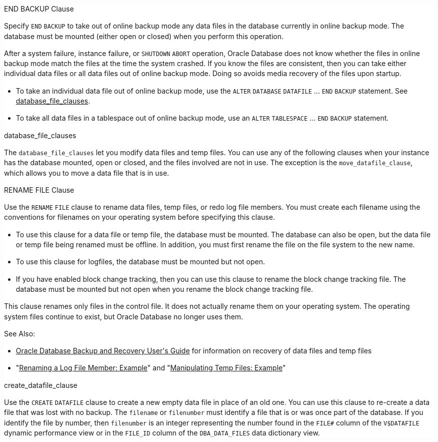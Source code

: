 END BACKUP Clause

Specify `END` `BACKUP` to take out of online backup mode any data files in the
database currently in online backup mode. The database must be mounted (either
open or closed) when you perform this operation.

After a system failure, instance failure, or `SHUTDOWN` `ABORT` operation,
Oracle Database does not know whether the files in online backup mode match
the files at the time the system crashed. If you know the files are
consistent, then you can take either individual data files or all data files
out of online backup mode. Doing so avoids media recovery of the files upon
startup.

  * To take an individual data file out of online backup mode, use the `ALTER` `DATABASE` `DATAFILE` ... `END` `BACKUP` statement. See [database_file_clauses](ALTER-DATABASE.md#GUID-8069872F-E680-4511-ADD8-A4E30AF67986__I2078824). 

  * To take all data files in a tablespace out of online backup mode, use an `ALTER` `TABLESPACE` ... `END` `BACKUP` statement. 

database_file_clauses

The `database_file_clauses` let you modify data files and temp files. You can
use any of the following clauses when your instance has the database mounted,
open or closed, and the files involved are not in use. The exception is the
`move_datafile_clause`, which allows you to move a data file that is in use.

RENAME FILE Clause

Use the `RENAME` `FILE` clause to rename data files, temp files, or redo log
file members. You must create each filename using the conventions for
filenames on your operating system before specifying this clause.

  * To use this clause for a data file or temp file, the database must be mounted. The database can also be open, but the data file or temp file being renamed must be offline. In addition, you must first rename the file on the file system to the new name.

  * To use this clause for logfiles, the database must be mounted but not open.

  * If you have enabled block change tracking, then you can use this clause to rename the block change tracking file. The database must be mounted but not open when you rename the block change tracking file.

This clause renames only files in the control file. It does not actually
rename them on your operating system. The operating system files continue to
exist, but Oracle Database no longer uses them.

See Also:

  * [Oracle Database Backup and Recovery User's Guide](/pls/topic/lookup?ctx=en/database/oracle/oracle-database/23/sqlrf&id=BRADV8152) for information on recovery of data files and temp files 

  * "[Renaming a Log File Member: Example](ALTER-DATABASE.md#GUID-8069872F-E680-4511-ADD8-A4E30AF67986__I2135684)" and "[Manipulating Temp Files: Example](ALTER-DATABASE.md#GUID-8069872F-E680-4511-ADD8-A4E30AF67986__BGBGEDFB)"

create_datafile_clause

Use the `CREATE` `DATAFILE` clause to create a new empty data file in place of
an old one. You can use this clause to re-create a data file that was lost
with no backup. The `filename` or `filenumber` must identify a file that is or
was once part of the database. If you identify the file by number, then
`filenumber` is an integer representing the number found in the `FILE#` column
of the `V$DATAFILE` dynamic performance view or in the `FILE_ID` column of the
`DBA_DATA_FILES` data dictionary view.
